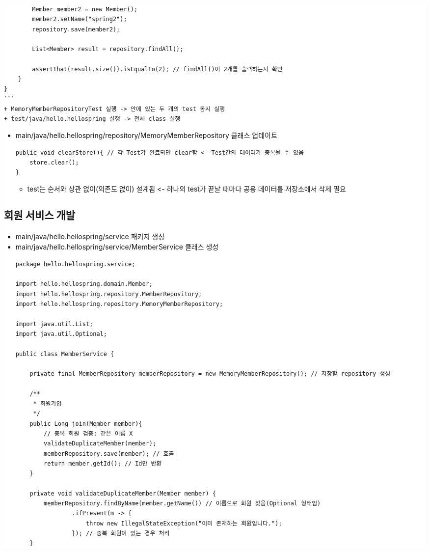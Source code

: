             Member member2 = new Member();
            member2.setName("spring2");
            repository.save(member2);

            List<Member> result = repository.findAll();

            assertThat(result.size()).isEqualTo(2); // findAll()이 2개를 출력하는지 확인
        }
    }
    ```
    + MemoryMemberRepositoryTest 실행 -> 안에 있는 두 개의 test 동시 실행
    + test/java/hello.hellospring 실행 -> 전체 class 실행
  - main/java/hello.hellospring/repository/MemoryMemberRepository 클래스 업데이트
    ```
    public void clearStore(){ // 각 Test가 완료되면 clear함 <- Test간의 데이터가 중복될 수 있음
        store.clear();
    }
    ```
    + test는 순서와 상관 없이(의존도 없이) 설계됨 <- 하나의 test가 끝날 때마다 공용 데이터를 저장소에서 삭제 필요
    
## 회원 서비스 개발
* main/java/hello.hellospring/service 패키지 생성
* main/java/hello.hellospring/service/MemberService 클래스 생성
    ```
    package hello.hellospring.service;

    import hello.hellospring.domain.Member;
    import hello.hellospring.repository.MemberRepository;
    import hello.hellospring.repository.MemoryMemberRepository;

    import java.util.List;
    import java.util.Optional;

    public class MemberService {

        private final MemberRepository memberRepository = new MemoryMemberRepository(); // 저장할 repository 생성

        /**
         * 회원가입
         */
        public Long join(Member member){
            // 중복 회원 검증: 같은 이름 X
            validateDuplicateMember(member);
            memberRepository.save(member); // 호출
            return member.getId(); // Id만 반환
        }

        private void validateDuplicateMember(Member member) {
            memberRepository.findByName(member.getName()) // 이름으로 회원 찾음(Optional 형태임)
                    .ifPresent(m -> {
                        throw new IllegalStateException("이미 존재하는 회원입니다.");
                    }); // 중복 회원이 있는 경우 처리
        }
